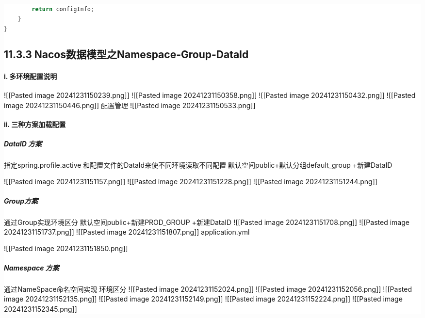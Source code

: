 ```java
        return configInfo;  
    }  
}
```

## 11.3.3 Nacos数据模型之Namespace-Group-DataId
#### i. 多环境配置说明
![[Pasted image 20241231150239.png]]
![[Pasted image 20241231150358.png]]
![[Pasted image 20241231150432.png]]
![[Pasted image 20241231150446.png]]
配置管理
![[Pasted image 20241231150533.png]]
#### ii. 三种方案加载配置

##### DataID 方案
指定spring.profile.active 和配置文件的DataId来使不同环境读取不同配置
默认空间public+默认分组default_group +新建DataID

![[Pasted image 20241231151157.png]]
![[Pasted image 20241231151228.png]]
![[Pasted image 20241231151244.png]]

##### Group方案
通过Group实现环境区分
默认空间public+新建PROD_GROUP +新建DataID
![[Pasted image 20241231151708.png]]
![[Pasted image 20241231151737.png]]
![[Pasted image 20241231151807.png]]
application.yml

![[Pasted image 20241231151850.png]]

##### Namespace 方案
通过NameSpace命名空间实现 环境区分
![[Pasted image 20241231152024.png]]
![[Pasted image 20241231152056.png]]
![[Pasted image 20241231152135.png]]
![[Pasted image 20241231152149.png]]
![[Pasted image 20241231152224.png]]
![[Pasted image 20241231152345.png]]